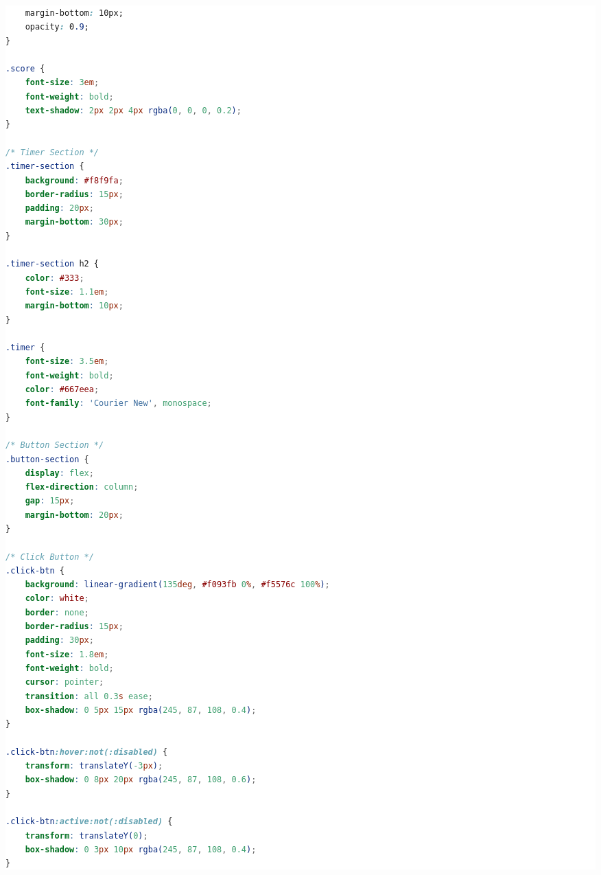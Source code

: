 ```css
    margin-bottom: 10px;
    opacity: 0.9;
}

.score {
    font-size: 3em;
    font-weight: bold;
    text-shadow: 2px 2px 4px rgba(0, 0, 0, 0.2);
}

/* Timer Section */
.timer-section {
    background: #f8f9fa;
    border-radius: 15px;
    padding: 20px;
    margin-bottom: 30px;
}

.timer-section h2 {
    color: #333;
    font-size: 1.1em;
    margin-bottom: 10px;
}

.timer {
    font-size: 3.5em;
    font-weight: bold;
    color: #667eea;
    font-family: 'Courier New', monospace;
}

/* Button Section */
.button-section {
    display: flex;
    flex-direction: column;
    gap: 15px;
    margin-bottom: 20px;
}

/* Click Button */
.click-btn {
    background: linear-gradient(135deg, #f093fb 0%, #f5576c 100%);
    color: white;
    border: none;
    border-radius: 15px;
    padding: 30px;
    font-size: 1.8em;
    font-weight: bold;
    cursor: pointer;
    transition: all 0.3s ease;
    box-shadow: 0 5px 15px rgba(245, 87, 108, 0.4);
}

.click-btn:hover:not(:disabled) {
    transform: translateY(-3px);
    box-shadow: 0 8px 20px rgba(245, 87, 108, 0.6);
}

.click-btn:active:not(:disabled) {
    transform: translateY(0);
    box-shadow: 0 3px 10px rgba(245, 87, 108, 0.4);
}

```